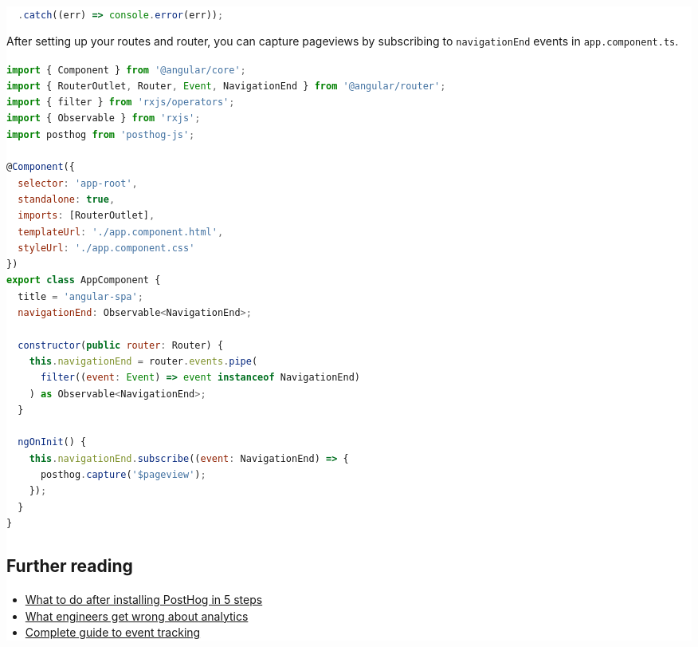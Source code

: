 ```js
  .catch((err) => console.error(err));
```

After setting up your routes and router, you can capture pageviews by subscribing to `navigationEnd` events in `app.component.ts`.

```js
import { Component } from '@angular/core';
import { RouterOutlet, Router, Event, NavigationEnd } from '@angular/router';
import { filter } from 'rxjs/operators';
import { Observable } from 'rxjs';
import posthog from 'posthog-js';

@Component({
  selector: 'app-root',
  standalone: true,
  imports: [RouterOutlet],
  templateUrl: './app.component.html',
  styleUrl: './app.component.css'
})
export class AppComponent {
  title = 'angular-spa';
  navigationEnd: Observable<NavigationEnd>;

  constructor(public router: Router) {
    this.navigationEnd = router.events.pipe(
      filter((event: Event) => event instanceof NavigationEnd)
    ) as Observable<NavigationEnd>;
  }

  ngOnInit() {
    this.navigationEnd.subscribe((event: NavigationEnd) => {
      posthog.capture('$pageview');
    });
  }
}
```

## Further reading

- [What to do after installing PostHog in 5 steps](/tutorials/next-steps-after-installing)
- [What engineers get wrong about analytics](/newsletter/misconceptions-about-analytics)
- [Complete guide to event tracking](/tutorials/event-tracking-guide)

<NewsletterForm />